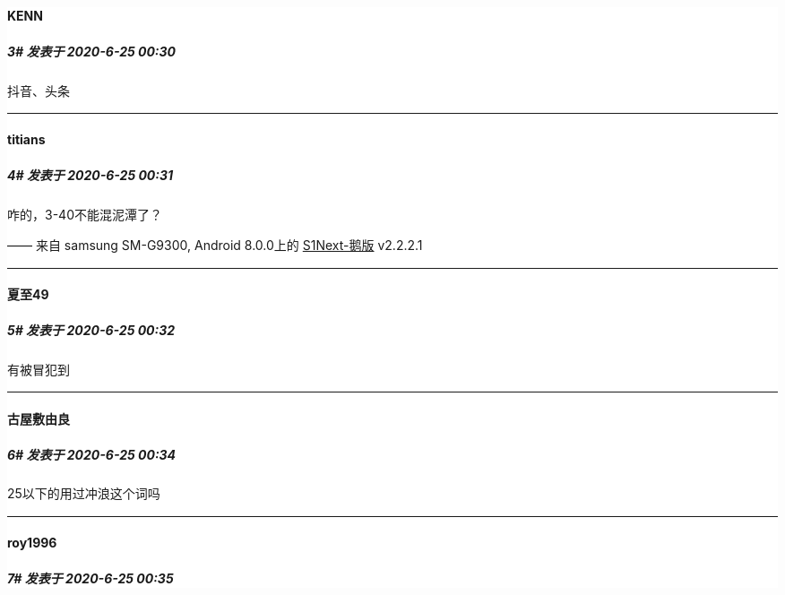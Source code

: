 ####  KENN  
##### 3#       发表于 2020-6-25 00:30




抖音、头条







-----

####  titians  
##### 4#       发表于 2020-6-25 00:31




咋的，3-40不能混泥潭了？

—— 来自 samsung SM-G9300, Android 8.0.0上的 [S1Next-鹅版](https://github.com/ykrank/S1-Next/releases) v2.2.2.1







-----

####  夏至49  
##### 5#       发表于 2020-6-25 00:32




有被冒犯到







-----

####  古屋敷由良  
##### 6#       发表于 2020-6-25 00:34




25以下的用过冲浪这个词吗







-----

####  roy1996  
##### 7#       发表于 2020-6-25 00:35
